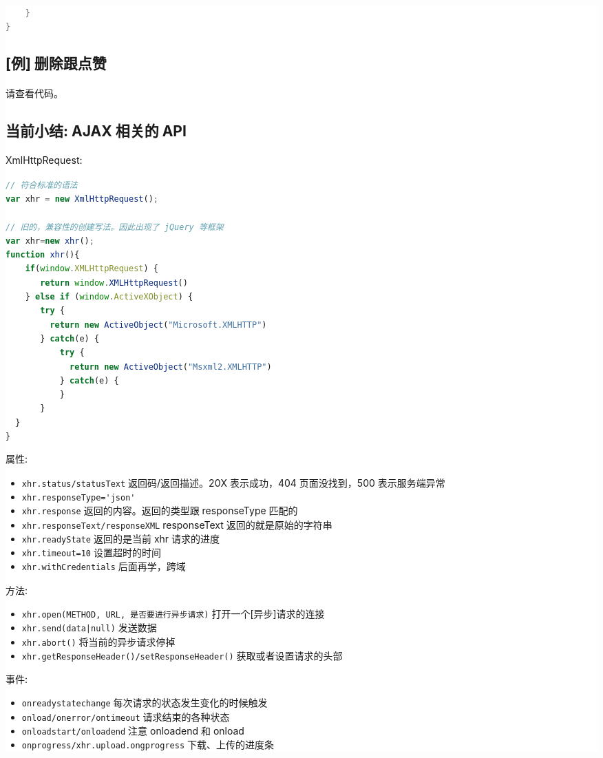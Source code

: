 ```java
    }
}
```

## [例] 删除跟点赞

请查看代码。

## 当前小结: AJAX 相关的 API

XmlHttpRequest:
```js
// 符合标准的语法
var xhr = new XmlHttpRequest();

// 旧的，兼容性的创建写法。因此出现了 jQuery 等框架
var xhr=new xhr();
function xhr(){
    if(window.XMLHttpRequest) {
       return window.XMLHttpRequest()
    } else if (window.ActiveXObject) {
       try {
         return new ActiveObject("Microsoft.XMLHTTP")
       } catch(e) {
           try {
             return new ActiveObject("Msxml2.XMLHTTP")
           } catch(e) {
           }
       }
  }
}

```

属性:
- `xhr.status/statusText` 返回码/返回描述。20X 表示成功，404 页面没找到，500 表示服务端异常
- `xhr.responseType='json'`
- `xhr.response` 返回的内容。返回的类型跟 responseType 匹配的
- `xhr.responseText/responseXML` responseText 返回的就是原始的字符串
- `xhr.readyState` 返回的是当前 xhr 请求的进度
- `xhr.timeout=10` 设置超时的时间
- `xhr.withCredentials` 后面再学，跨域

方法:
- `xhr.open(METHOD, URL, 是否要进行异步请求)` 打开一个[异步]请求的连接
- `xhr.send(data|null)` 发送数据
- `xhr.abort()` 将当前的异步请求停掉
- `xhr.getResponseHeader()/setResponseHeader()` 获取或者设置请求的头部

事件:
- `onreadystatechange` 每次请求的状态发生变化的时候触发
- `onload/onerror/ontimeout` 请求结束的各种状态
- `onloadstart/onloadend` 注意 onloadend 和 onload
- `onprogress/xhr.upload.ongprogress` 下载、上传的进度条
